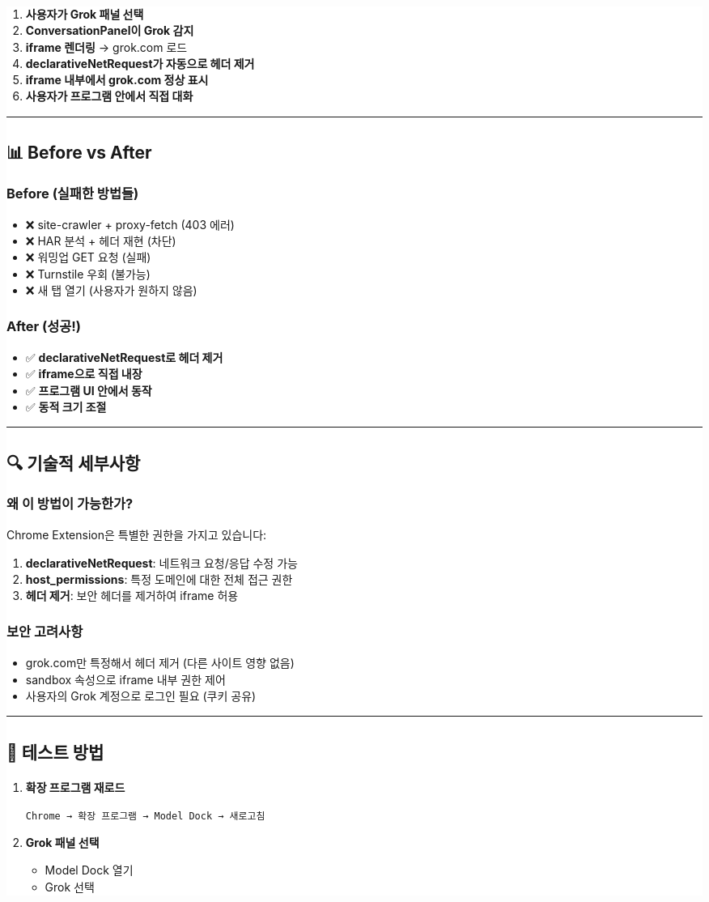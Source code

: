 1. **사용자가 Grok 패널 선택**
2. **ConversationPanel이 Grok 감지**
3. **iframe 렌더링** → grok.com 로드
4. **declarativeNetRequest가 자동으로 헤더 제거**
5. **iframe 내부에서 grok.com 정상 표시**
6. **사용자가 프로그램 안에서 직접 대화**

---

## 📊 Before vs After

### Before (실패한 방법들)
- ❌ site-crawler + proxy-fetch (403 에러)
- ❌ HAR 분석 + 헤더 재현 (차단)
- ❌ 워밍업 GET 요청 (실패)
- ❌ Turnstile 우회 (불가능)
- ❌ 새 탭 열기 (사용자가 원하지 않음)

### After (성공!)
- ✅ **declarativeNetRequest로 헤더 제거**
- ✅ **iframe으로 직접 내장**
- ✅ **프로그램 UI 안에서 동작**
- ✅ **동적 크기 조절**

---

## 🔍 기술적 세부사항

### 왜 이 방법이 가능한가?

Chrome Extension은 특별한 권한을 가지고 있습니다:
1. **declarativeNetRequest**: 네트워크 요청/응답 수정 가능
2. **host_permissions**: 특정 도메인에 대한 전체 접근 권한
3. **헤더 제거**: 보안 헤더를 제거하여 iframe 허용

### 보안 고려사항

- grok.com만 특정해서 헤더 제거 (다른 사이트 영향 없음)
- sandbox 속성으로 iframe 내부 권한 제어
- 사용자의 Grok 계정으로 로그인 필요 (쿠키 공유)

---

## 📝 테스트 방법

1. **확장 프로그램 재로드**
   ```bash
   Chrome → 확장 프로그램 → Model Dock → 새로고침
   ```

2. **Grok 패널 선택**
   - Model Dock 열기
   - Grok 선택
